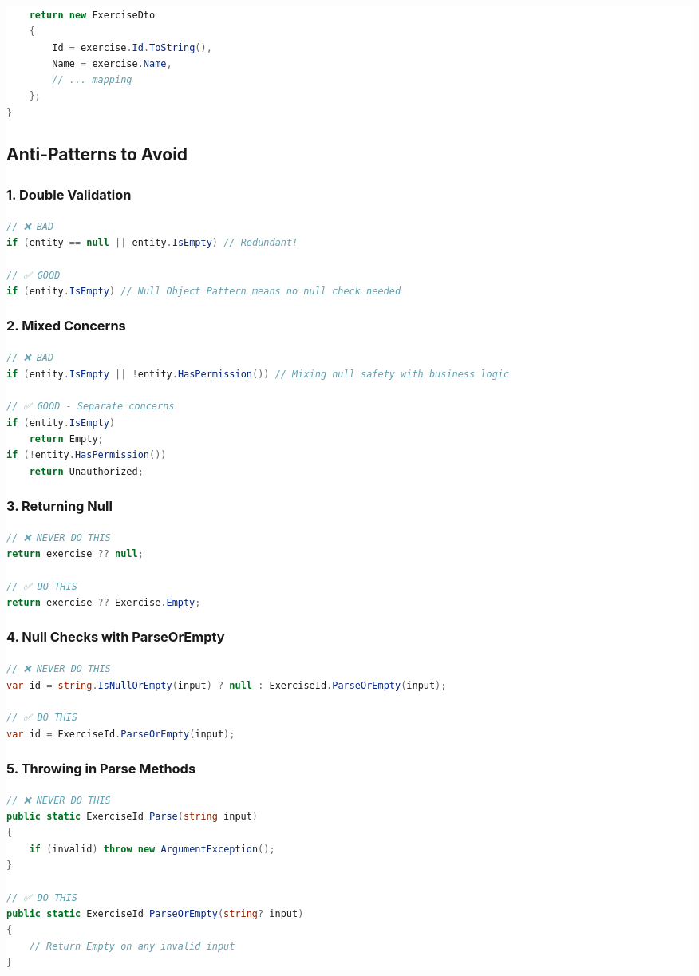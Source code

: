 ```csharp
    return new ExerciseDto
    {
        Id = exercise.Id.ToString(),
        Name = exercise.Name,
        // ... mapping
    };
}
```

## Anti-Patterns to Avoid

### 1. Double Validation
```csharp
// ❌ BAD
if (entity == null || entity.IsEmpty) // Redundant!

// ✅ GOOD
if (entity.IsEmpty) // Null Object Pattern means no null check needed
```

### 2. Mixed Concerns
```csharp
// ❌ BAD
if (entity.IsEmpty || !entity.HasPermission()) // Mixing null safety with business logic

// ✅ GOOD - Separate concerns
if (entity.IsEmpty)
    return Empty;
if (!entity.HasPermission())
    return Unauthorized;
```

### 3. Returning Null
```csharp
// ❌ NEVER DO THIS
return exercise ?? null;

// ✅ DO THIS
return exercise ?? Exercise.Empty;
```

### 4. Null Checks with ParseOrEmpty
```csharp
// ❌ NEVER DO THIS
var id = string.IsNullOrEmpty(input) ? null : ExerciseId.ParseOrEmpty(input);

// ✅ DO THIS
var id = ExerciseId.ParseOrEmpty(input);
```

### 5. Throwing in Parse Methods
```csharp
// ❌ NEVER DO THIS
public static ExerciseId Parse(string input)
{
    if (invalid) throw new ArgumentException();
}

// ✅ DO THIS
public static ExerciseId ParseOrEmpty(string? input)
{
    // Return Empty on any invalid input
}
```